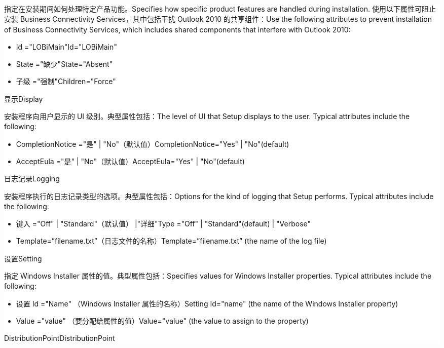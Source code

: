 <td><p><span data-ttu-id="c493c-124">指定在安装期间如何处理特定产品功能。</span><span class="sxs-lookup"><span data-stu-id="c493c-124">Specifies how specific product features are handled during installation.</span></span> <span data-ttu-id="c493c-125">使用以下属性可阻止安装 Business Connectivity Services，其中包括干扰 Outlook 2010 的共享组件：</span><span class="sxs-lookup"><span data-stu-id="c493c-125">Use the following attributes to prevent installation of Business Connectivity Services, which includes shared components that interfere with Outlook 2010:</span></span></p>
<ul>
<li><p><span data-ttu-id="c493c-126">Id =&quot;LOBiMain&quot;</span><span class="sxs-lookup"><span data-stu-id="c493c-126">Id=&quot;LOBiMain&quot;</span></span></p></li>
<li><p><span data-ttu-id="c493c-127">State =&quot;缺少&quot;</span><span class="sxs-lookup"><span data-stu-id="c493c-127">State=&quot;Absent&quot;</span></span></p></li>
<li><p><span data-ttu-id="c493c-128">子级 =&quot;强制&quot;</span><span class="sxs-lookup"><span data-stu-id="c493c-128">Children=&quot;Force&quot;</span></span></p></li>
</ul></td>
</tr>
<tr class="odd">
<td><p><span data-ttu-id="c493c-129">显示</span><span class="sxs-lookup"><span data-stu-id="c493c-129">Display</span></span></p></td>
<td><p><span data-ttu-id="c493c-p105">安装程序向用户显示的 UI 级别。典型属性包括：</span><span class="sxs-lookup"><span data-stu-id="c493c-p105">The level of UI that Setup displays to the user. Typical attributes include the following:</span></span></p>
<ul>
<li><p><span data-ttu-id="c493c-132">CompletionNotice =&quot;是&quot; | &quot;No&quot;（默认值）</span><span class="sxs-lookup"><span data-stu-id="c493c-132">CompletionNotice=&quot;Yes&quot; | &quot;No&quot;(default)</span></span></p></li>
<li><p><span data-ttu-id="c493c-133">AcceptEula =&quot;是&quot; | &quot;No&quot;（默认值）</span><span class="sxs-lookup"><span data-stu-id="c493c-133">AcceptEula=&quot;Yes&quot; | &quot;No&quot;(default)</span></span></p></li>
</ul></td>
</tr>
<tr class="even">
<td><p><span data-ttu-id="c493c-134">日志记录</span><span class="sxs-lookup"><span data-stu-id="c493c-134">Logging</span></span></p></td>
<td><p><span data-ttu-id="c493c-p106">安装程序执行的日志记录类型的选项。典型属性包括：</span><span class="sxs-lookup"><span data-stu-id="c493c-p106">Options for the kind of logging that Setup performs. Typical attributes include the following:</span></span></p>
<ul>
<li><p><span data-ttu-id="c493c-137">键入 =&quot;Off&quot; | &quot;Standard&quot;（默认值） |&quot;详细&quot;</span><span class="sxs-lookup"><span data-stu-id="c493c-137">Type =&quot;Off&quot; | &quot;Standard&quot;(default) | &quot;Verbose&quot;</span></span></p></li>
<li><p><span data-ttu-id="c493c-138">Template=”filename.txt”（日志文件的名称）</span><span class="sxs-lookup"><span data-stu-id="c493c-138">Template=”filename.txt” (the name of the log file)</span></span></p></li>
</ul></td>
</tr>
<tr class="odd">
<td><p><span data-ttu-id="c493c-139">设置</span><span class="sxs-lookup"><span data-stu-id="c493c-139">Setting</span></span></p></td>
<td><p><span data-ttu-id="c493c-p107">指定 Windows Installer 属性的值。典型属性包括：</span><span class="sxs-lookup"><span data-stu-id="c493c-p107">Specifies values for Windows Installer properties. Typical attributes include the following:</span></span></p>
<ul>
<li><p><span data-ttu-id="c493c-142">设置 Id =&quot;Name&quot; （Windows Installer 属性的名称）</span><span class="sxs-lookup"><span data-stu-id="c493c-142">Setting Id=&quot;name&quot; (the name of the Windows Installer property)</span></span></p></li>
<li><p><span data-ttu-id="c493c-143">Value =&quot;value&quot; （要分配给属性的值）</span><span class="sxs-lookup"><span data-stu-id="c493c-143">Value=&quot;value&quot; (the value to assign to the property)</span></span></p></li>
</ul></td>
</tr>
<tr class="even">
<td><p><span data-ttu-id="c493c-144">DistributionPoint</span><span class="sxs-lookup"><span data-stu-id="c493c-144">DistributionPoint</span></span></p></td>